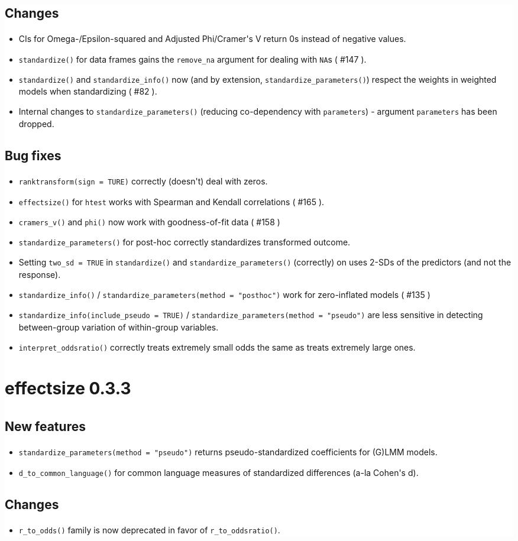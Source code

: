 ## Changes

- CIs for Omega-/Epsilon-squared and Adjusted Phi/Cramer's V return 0s instead
  of negative values.

- `standardize()` for data frames gains the `remove_na` argument for dealing
  with `NA`s ( #147 ).

- `standardize()` and `standardize_info()` now (and by extension,
  `standardize_parameters()`) respect the weights in weighted models when
  standardizing ( #82 ).

- Internal changes to `standardize_parameters()` (reducing co-dependency with
  `parameters`) - argument `parameters` has been dropped.

## Bug fixes

- `ranktransform(sign = TURE)` correctly (doesn't) deal with zeros.

- `effectsize()` for `htest` works with Spearman and Kendall correlations ( #165
  ).

- `cramers_v()` and `phi()` now work with goodness-of-fit data ( #158 )

- `standardize_parameters()` for post-hoc correctly standardizes transformed
  outcome.

- Setting `two_sd = TRUE` in `standardize()` and `standardize_parameters()`
  (correctly) on uses 2-SDs of the predictors (and not the response).

- `standardize_info()` / `standardize_parameters(method = "posthoc")` work for
  zero-inflated models ( #135 )

- `standardize_info(include_pseudo = TRUE)` / `standardize_parameters(method =
  "pseudo")` are less sensitive in detecting between-group variation of
  within-group variables.

- `interpret_oddsratio()` correctly treats extremely small odds the same as
  treats extremely large ones.

# effectsize 0.3.3

## New features

- `standardize_parameters(method = "pseudo")` returns pseudo-standardized
  coefficients for (G)LMM models.

- `d_to_common_language()` for common language measures of standardized
  differences (a-la Cohen's d).

## Changes

- `r_to_odds()` family is now deprecated in favor of `r_to_oddsratio()`.
